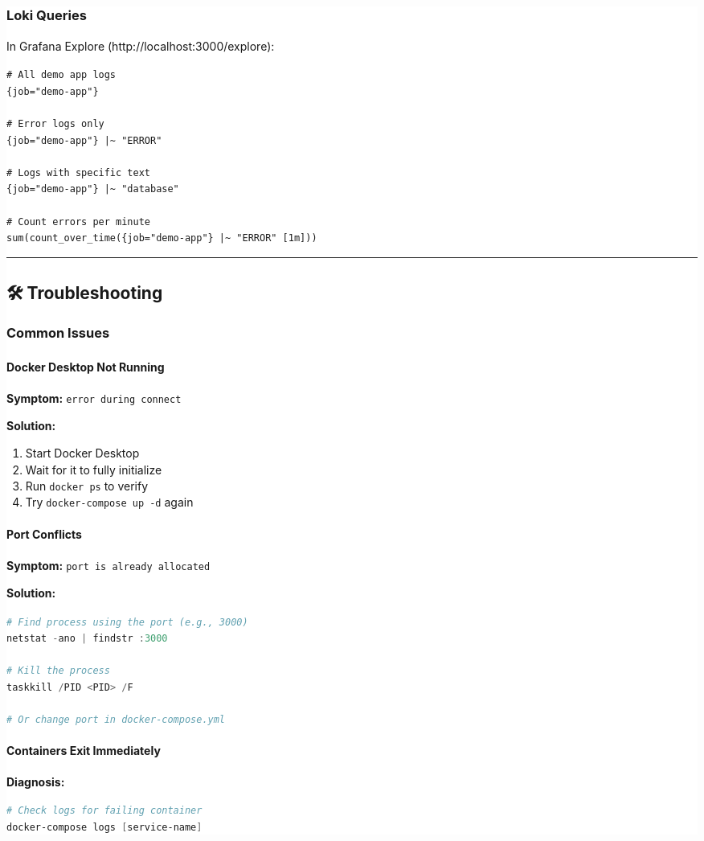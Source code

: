 ### Loki Queries

In Grafana Explore (http://localhost:3000/explore):

```logql
# All demo app logs
{job="demo-app"}

# Error logs only
{job="demo-app"} |~ "ERROR"

# Logs with specific text
{job="demo-app"} |~ "database"

# Count errors per minute
sum(count_over_time({job="demo-app"} |~ "ERROR" [1m]))
```

---

## 🛠️ Troubleshooting

### Common Issues

#### Docker Desktop Not Running

**Symptom:** `error during connect`

**Solution:**
1. Start Docker Desktop
2. Wait for it to fully initialize
3. Run `docker ps` to verify
4. Try `docker-compose up -d` again

#### Port Conflicts

**Symptom:** `port is already allocated`

**Solution:**
```powershell
# Find process using the port (e.g., 3000)
netstat -ano | findstr :3000

# Kill the process
taskkill /PID <PID> /F

# Or change port in docker-compose.yml
```

#### Containers Exit Immediately

**Diagnosis:**
```powershell
# Check logs for failing container
docker-compose logs [service-name]
```
